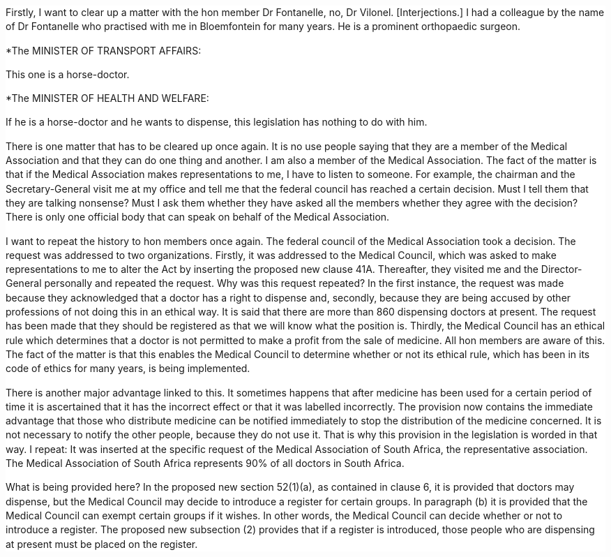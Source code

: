 <p>Firstly, I want to clear up a matter with the hon member Dr Fontanelle, no, Dr Vilonel. [Interjections.] I had a colleague by the name of Dr Fontanelle who practised with me in Bloemfontein for many years. He is a prominent orthopaedic surgeon.</p>

</speech>

<speech by="#minister_of_transport_affairs">

<from>*The <person refersTo="hansard_za">MINISTER OF TRANSPORT AFFAIRS</person>:</from>

<p>This one is a horse-doctor.</p>

</speech>

<speech by="#minister_of_health_and_welfare">

<from><span class="col_4765-4766" refersTo="page_1055"/>*The <person refersTo="hansard_za">MINISTER OF HEALTH AND WELFARE</person>:</from>

<p>If he is a horse-doctor and he wants to dispense, this legislation has nothing to do with him.</p>

<p>There is one matter that has to be cleared up once again. It is no use people saying that they are a member of the Medical Association and that they can do one thing and another. I am also a member of the Medical Association. The fact of the matter is that if the Medical Association makes representations to me, I have to listen to someone. For example, the chairman and the Secretary-General visit me at my office and tell me that the federal council has reached a certain decision. Must I tell them that they are talking nonsense&#x003F; Must I ask them whether they have asked all the members whether they agree with the decision&#x003F; There is only one official body that can speak on behalf of the Medical Association.</p>

<p>I want to repeat the history to hon members once again. The federal council of the Medical Association took a decision. The request was addressed to two organizations. Firstly, it was addressed to the Medical Council, which was asked to make representations to me to alter the Act by inserting the proposed new clause 41A. Thereafter, they visited me and the Director-General personally and repeated the request. Why was this request repeated&#x003F; In the first instance, the request was made because they acknowledged that a doctor has a right to dispense and, secondly, because they are being accused by other professions of not doing this in an ethical way. It is said that there are more than 860 dispensing doctors at present. The request has been made that they should be registered as that we will know what the position is. Thirdly, the Medical Council has an ethical rule which determines that a doctor is not permitted to make a profit from the sale of medicine. All hon members are aware of this. The fact of the matter is that this enables the Medical Council to determine whether or not its ethical rule, which has been in its code of ethics for many years, is being implemented.</p>

<p>There is another major advantage linked to this. It sometimes happens that after medicine has been used for a certain period of time it is ascertained that it has the incorrect effect or that it was labelled incorrectly. The provision now contains the immediate advantage that those who distribute medicine can be notified immediately to stop the distribution of the medicine concerned. It is not necessary to notify the other people, because they do not use it. That is why this provision in the legislation is worded in that way. I repeat: It was inserted at the specific request of the Medical Association of South Africa, the representative association. The Medical Association of South Africa represents 90% of all doctors in South Africa.</p>

<p>What is being provided here&#x003F; In the proposed new section 52(1)(a), as contained in clause 6, it is provided that doctors may dispense, but the Medical Council may decide to introduce a register for certain groups. In paragraph (b) it is provided that the Medical Council can exempt certain groups if it wishes. In other words, the Medical Council can decide whether or not to introduce a register. The proposed new subsection (2) provides that if a register is introduced, those people who are dispensing at present must be placed on the register.</p>
